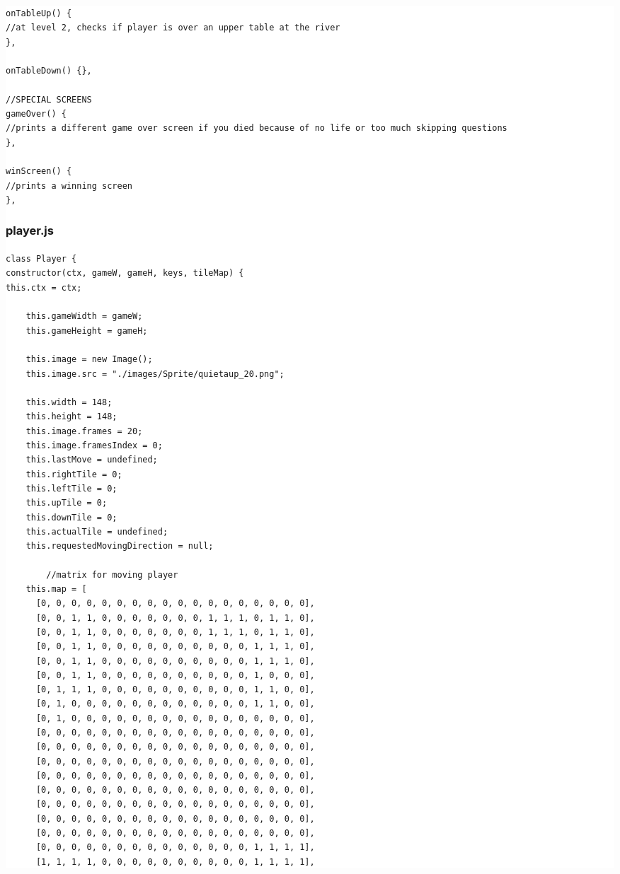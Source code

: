 ```
onTableUp() {
//at level 2, checks if player is over an upper table at the river
},

onTableDown() {},

//SPECIAL SCREENS
gameOver() {
//prints a different game over screen if you died because of no life or too much skipping questions
},

winScreen() {
//prints a winning screen
},

```

### player.js

```
class Player {
constructor(ctx, gameW, gameH, keys, tileMap) {
this.ctx = ctx;

    this.gameWidth = gameW;
    this.gameHeight = gameH;

    this.image = new Image();
    this.image.src = "./images/Sprite/quietaup_20.png";

    this.width = 148;
    this.height = 148;
    this.image.frames = 20;
    this.image.framesIndex = 0;
    this.lastMove = undefined;
    this.rightTile = 0;
    this.leftTile = 0;
    this.upTile = 0;
    this.downTile = 0;
    this.actualTile = undefined;
    this.requestedMovingDirection = null;

        //matrix for moving player
    this.map = [
      [0, 0, 0, 0, 0, 0, 0, 0, 0, 0, 0, 0, 0, 0, 0, 0, 0, 0],
      [0, 0, 1, 1, 0, 0, 0, 0, 0, 0, 0, 1, 1, 1, 0, 1, 1, 0],
      [0, 0, 1, 1, 0, 0, 0, 0, 0, 0, 0, 1, 1, 1, 0, 1, 1, 0],
      [0, 0, 1, 1, 0, 0, 0, 0, 0, 0, 0, 0, 0, 0, 1, 1, 1, 0],
      [0, 0, 1, 1, 0, 0, 0, 0, 0, 0, 0, 0, 0, 0, 1, 1, 1, 0],
      [0, 0, 1, 1, 0, 0, 0, 0, 0, 0, 0, 0, 0, 0, 1, 0, 0, 0],
      [0, 1, 1, 1, 0, 0, 0, 0, 0, 0, 0, 0, 0, 0, 1, 1, 0, 0],
      [0, 1, 0, 0, 0, 0, 0, 0, 0, 0, 0, 0, 0, 0, 1, 1, 0, 0],
      [0, 1, 0, 0, 0, 0, 0, 0, 0, 0, 0, 0, 0, 0, 0, 0, 0, 0],
      [0, 0, 0, 0, 0, 0, 0, 0, 0, 0, 0, 0, 0, 0, 0, 0, 0, 0],
      [0, 0, 0, 0, 0, 0, 0, 0, 0, 0, 0, 0, 0, 0, 0, 0, 0, 0],
      [0, 0, 0, 0, 0, 0, 0, 0, 0, 0, 0, 0, 0, 0, 0, 0, 0, 0],
      [0, 0, 0, 0, 0, 0, 0, 0, 0, 0, 0, 0, 0, 0, 0, 0, 0, 0],
      [0, 0, 0, 0, 0, 0, 0, 0, 0, 0, 0, 0, 0, 0, 0, 0, 0, 0],
      [0, 0, 0, 0, 0, 0, 0, 0, 0, 0, 0, 0, 0, 0, 0, 0, 0, 0],
      [0, 0, 0, 0, 0, 0, 0, 0, 0, 0, 0, 0, 0, 0, 0, 0, 0, 0],
      [0, 0, 0, 0, 0, 0, 0, 0, 0, 0, 0, 0, 0, 0, 0, 0, 0, 0],
      [0, 0, 0, 0, 0, 0, 0, 0, 0, 0, 0, 0, 0, 0, 1, 1, 1, 1],
      [1, 1, 1, 1, 0, 0, 0, 0, 0, 0, 0, 0, 0, 0, 1, 1, 1, 1],
```

[play the game]: https://github.com/videogame-ironhack/frog_quizz/tree/ramapepe